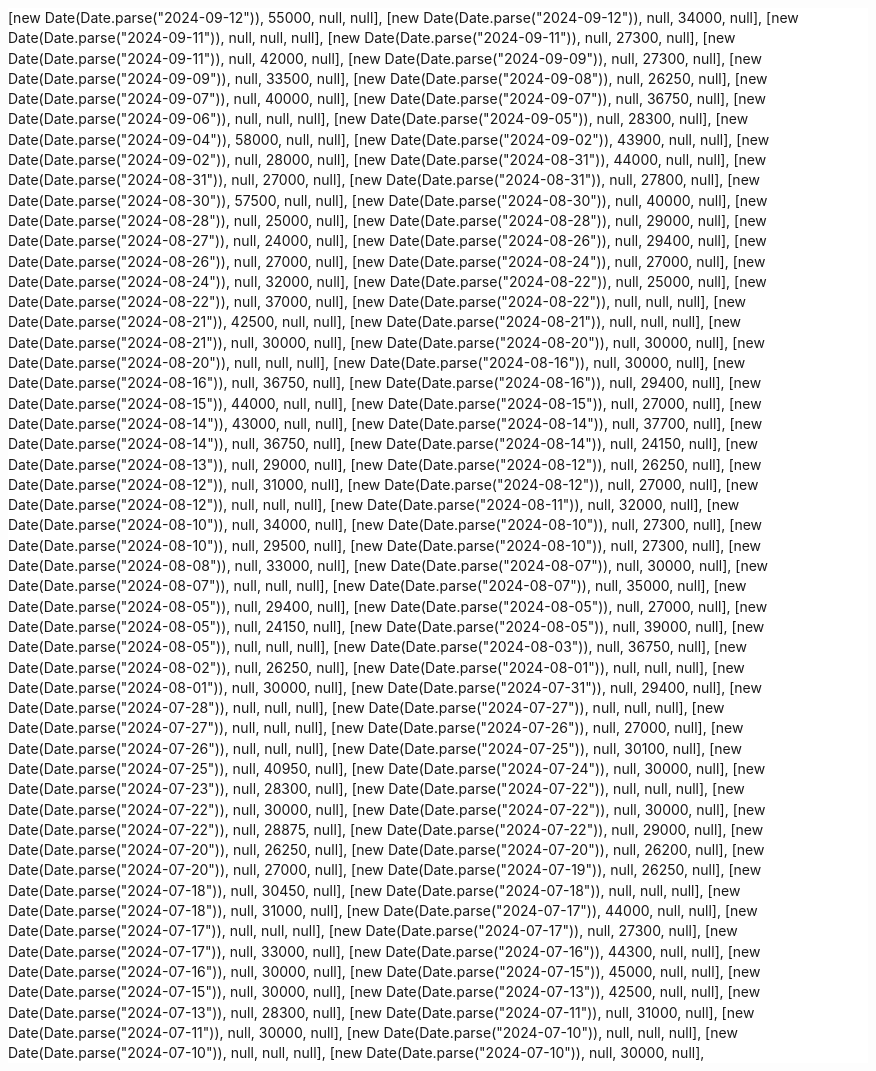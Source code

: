 [new Date(Date.parse("2024-09-12")), 55000, null, null], [new Date(Date.parse("2024-09-12")), null, 34000, null], [new Date(Date.parse("2024-09-11")), null, null, null], [new Date(Date.parse("2024-09-11")), null, 27300, null], [new Date(Date.parse("2024-09-11")), null, 42000, null], [new Date(Date.parse("2024-09-09")), null, 27300, null], [new Date(Date.parse("2024-09-09")), null, 33500, null], [new Date(Date.parse("2024-09-08")), null, 26250, null], [new Date(Date.parse("2024-09-07")), null, 40000, null], [new Date(Date.parse("2024-09-07")), null, 36750, null], [new Date(Date.parse("2024-09-06")), null, null, null], [new Date(Date.parse("2024-09-05")), null, 28300, null], [new Date(Date.parse("2024-09-04")), 58000, null, null], [new Date(Date.parse("2024-09-02")), 43900, null, null], [new Date(Date.parse("2024-09-02")), null, 28000, null], [new Date(Date.parse("2024-08-31")), 44000, null, null], [new Date(Date.parse("2024-08-31")), null, 27000, null], [new Date(Date.parse("2024-08-31")), null, 27800, null], [new Date(Date.parse("2024-08-30")), 57500, null, null], [new Date(Date.parse("2024-08-30")), null, 40000, null], [new Date(Date.parse("2024-08-28")), null, 25000, null], [new Date(Date.parse("2024-08-28")), null, 29000, null], [new Date(Date.parse("2024-08-27")), null, 24000, null], [new Date(Date.parse("2024-08-26")), null, 29400, null], [new Date(Date.parse("2024-08-26")), null, 27000, null], [new Date(Date.parse("2024-08-24")), null, 27000, null], [new Date(Date.parse("2024-08-24")), null, 32000, null], [new Date(Date.parse("2024-08-22")), null, 25000, null], [new Date(Date.parse("2024-08-22")), null, 37000, null], [new Date(Date.parse("2024-08-22")), null, null, null], [new Date(Date.parse("2024-08-21")), 42500, null, null], [new Date(Date.parse("2024-08-21")), null, null, null], [new Date(Date.parse("2024-08-21")), null, 30000, null], [new Date(Date.parse("2024-08-20")), null, 30000, null], [new Date(Date.parse("2024-08-20")), null, null, null], [new Date(Date.parse("2024-08-16")), null, 30000, null], [new Date(Date.parse("2024-08-16")), null, 36750, null], [new Date(Date.parse("2024-08-16")), null, 29400, null], [new Date(Date.parse("2024-08-15")), 44000, null, null], [new Date(Date.parse("2024-08-15")), null, 27000, null], [new Date(Date.parse("2024-08-14")), 43000, null, null], [new Date(Date.parse("2024-08-14")), null, 37700, null], [new Date(Date.parse("2024-08-14")), null, 36750, null], [new Date(Date.parse("2024-08-14")), null, 24150, null], [new Date(Date.parse("2024-08-13")), null, 29000, null], [new Date(Date.parse("2024-08-12")), null, 26250, null], [new Date(Date.parse("2024-08-12")), null, 31000, null], [new Date(Date.parse("2024-08-12")), null, 27000, null], [new Date(Date.parse("2024-08-12")), null, null, null], [new Date(Date.parse("2024-08-11")), null, 32000, null], [new Date(Date.parse("2024-08-10")), null, 34000, null], [new Date(Date.parse("2024-08-10")), null, 27300, null], [new Date(Date.parse("2024-08-10")), null, 29500, null], [new Date(Date.parse("2024-08-10")), null, 27300, null], [new Date(Date.parse("2024-08-08")), null, 33000, null], [new Date(Date.parse("2024-08-07")), null, 30000, null], [new Date(Date.parse("2024-08-07")), null, null, null], [new Date(Date.parse("2024-08-07")), null, 35000, null], [new Date(Date.parse("2024-08-05")), null, 29400, null], [new Date(Date.parse("2024-08-05")), null, 27000, null], [new Date(Date.parse("2024-08-05")), null, 24150, null], [new Date(Date.parse("2024-08-05")), null, 39000, null], [new Date(Date.parse("2024-08-05")), null, null, null], [new Date(Date.parse("2024-08-03")), null, 36750, null], [new Date(Date.parse("2024-08-02")), null, 26250, null], [new Date(Date.parse("2024-08-01")), null, null, null], [new Date(Date.parse("2024-08-01")), null, 30000, null], [new Date(Date.parse("2024-07-31")), null, 29400, null], [new Date(Date.parse("2024-07-28")), null, null, null], [new Date(Date.parse("2024-07-27")), null, null, null], [new Date(Date.parse("2024-07-27")), null, null, null], [new Date(Date.parse("2024-07-26")), null, 27000, null], [new Date(Date.parse("2024-07-26")), null, null, null], [new Date(Date.parse("2024-07-25")), null, 30100, null], [new Date(Date.parse("2024-07-25")), null, 40950, null], [new Date(Date.parse("2024-07-24")), null, 30000, null], [new Date(Date.parse("2024-07-23")), null, 28300, null], [new Date(Date.parse("2024-07-22")), null, null, null], [new Date(Date.parse("2024-07-22")), null, 30000, null], [new Date(Date.parse("2024-07-22")), null, 30000, null], [new Date(Date.parse("2024-07-22")), null, 28875, null], [new Date(Date.parse("2024-07-22")), null, 29000, null], [new Date(Date.parse("2024-07-20")), null, 26250, null], [new Date(Date.parse("2024-07-20")), null, 26200, null], [new Date(Date.parse("2024-07-20")), null, 27000, null], [new Date(Date.parse("2024-07-19")), null, 26250, null], [new Date(Date.parse("2024-07-18")), null, 30450, null], [new Date(Date.parse("2024-07-18")), null, null, null], [new Date(Date.parse("2024-07-18")), null, 31000, null], [new Date(Date.parse("2024-07-17")), 44000, null, null], [new Date(Date.parse("2024-07-17")), null, null, null], [new Date(Date.parse("2024-07-17")), null, 27300, null], [new Date(Date.parse("2024-07-17")), null, 33000, null], [new Date(Date.parse("2024-07-16")), 44300, null, null], [new Date(Date.parse("2024-07-16")), null, 30000, null], [new Date(Date.parse("2024-07-15")), 45000, null, null], [new Date(Date.parse("2024-07-15")), null, 30000, null], [new Date(Date.parse("2024-07-13")), 42500, null, null], [new Date(Date.parse("2024-07-13")), null, 28300, null], [new Date(Date.parse("2024-07-11")), null, 31000, null], [new Date(Date.parse("2024-07-11")), null, 30000, null], [new Date(Date.parse("2024-07-10")), null, null, null], [new Date(Date.parse("2024-07-10")), null, null, null], [new Date(Date.parse("2024-07-10")), null, 30000, null],